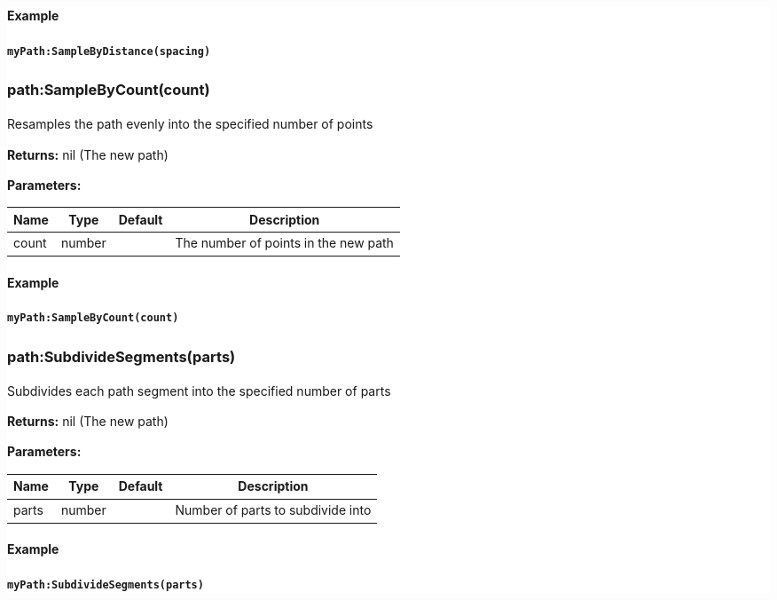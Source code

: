 


#### Example

<pre class="language-lua"><code class="lang-lua"><strong>myPath:SampleByDistance(spacing)</strong></code></pre>




### path:SampleByCount(count)

Resamples the path evenly into the specified number of points

**Returns:** nil  (The new path)


**Parameters:**

<table data-full-width="false">
<thead><tr><th>Name</th><th>Type</th><th>Default</th><th>Description</th></tr></thead>
<tbody><tr><td>count</td><td>number</td><td></td><td>The number of points in the new path</td></tr></tbody></table>




#### Example

<pre class="language-lua"><code class="lang-lua"><strong>myPath:SampleByCount(count)</strong></code></pre>




### path:SubdivideSegments(parts)

Subdivides each path segment into the specified number of parts

**Returns:** nil  (The new path)


**Parameters:**

<table data-full-width="false">
<thead><tr><th>Name</th><th>Type</th><th>Default</th><th>Description</th></tr></thead>
<tbody><tr><td>parts</td><td>number</td><td></td><td>Number of parts to subdivide into</td></tr></tbody></table>




#### Example

<pre class="language-lua"><code class="lang-lua"><strong>myPath:SubdivideSegments(parts)</strong></code></pre>



    
